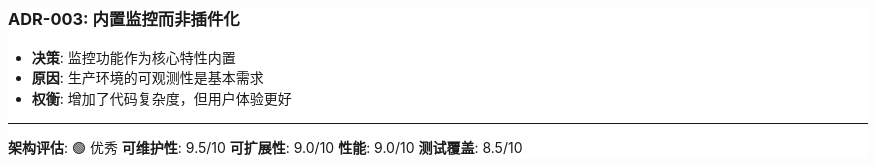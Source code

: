 ### ADR-003: 内置监控而非插件化
- **决策**: 监控功能作为核心特性内置
- **原因**: 生产环境的可观测性是基本需求
- **权衡**: 增加了代码复杂度，但用户体验更好

---

**架构评估**: 🟢 优秀
**可维护性**: 9.5/10
**可扩展性**: 9.0/10
**性能**: 9.0/10
**测试覆盖**: 8.5/10